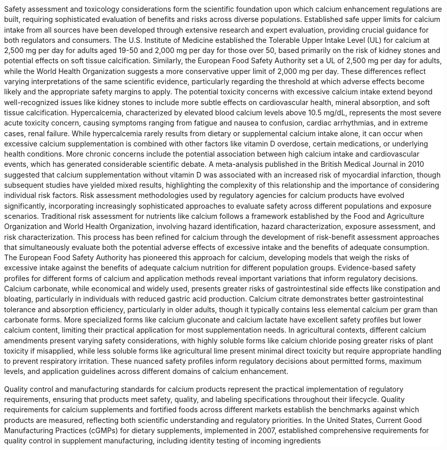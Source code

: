 Safety assessment and toxicology considerations form the scientific foundation upon which calcium enhancement regulations are built, requiring sophisticated evaluation of benefits and risks across diverse populations. Established safe upper limits for calcium intake from all sources have been developed through extensive research and expert evaluation, providing crucial guidance for both regulators and consumers. The U.S. Institute of Medicine established the Tolerable Upper Intake Level (UL) for calcium at 2,500 mg per day for adults aged 19-50 and 2,000 mg per day for those over 50, based primarily on the risk of kidney stones and potential effects on soft tissue calcification. Similarly, the European Food Safety Authority set a UL of 2,500 mg per day for adults, while the World Health Organization suggests a more conservative upper limit of 2,000 mg per day. These differences reflect varying interpretations of the same scientific evidence, particularly regarding the threshold at which adverse effects become likely and the appropriate safety margins to apply. The potential toxicity concerns with excessive calcium intake extend beyond well-recognized issues like kidney stones to include more subtle effects on cardiovascular health, mineral absorption, and soft tissue calcification. Hypercalcemia, characterized by elevated blood calcium levels above 10.5 mg/dL, represents the most severe acute toxicity concern, causing symptoms ranging from fatigue and nausea to confusion, cardiac arrhythmias, and in extreme cases, renal failure. While hypercalcemia rarely results from dietary or supplemental calcium intake alone, it can occur when excessive calcium supplementation is combined with other factors like vitamin D overdose, certain medications, or underlying health conditions. More chronic concerns include the potential association between high calcium intake and cardiovascular events, which has generated considerable scientific debate. A meta-analysis published in the British Medical Journal in 2010 suggested that calcium supplementation without vitamin D was associated with an increased risk of myocardial infarction, though subsequent studies have yielded mixed results, highlighting the complexity of this relationship and the importance of considering individual risk factors. Risk assessment methodologies used by regulatory agencies for calcium products have evolved significantly, incorporating increasingly sophisticated approaches to evaluate safety across different populations and exposure scenarios. Traditional risk assessment for nutrients like calcium follows a framework established by the Food and Agriculture Organization and World Health Organization, involving hazard identification, hazard characterization, exposure assessment, and risk characterization. This process has been refined for calcium through the development of risk-benefit assessment approaches that simultaneously evaluate both the potential adverse effects of excessive intake and the benefits of adequate consumption. The European Food Safety Authority has pioneered this approach for calcium, developing models that weigh the risks of excessive intake against the benefits of adequate calcium nutrition for different population groups. Evidence-based safety profiles for different forms of calcium and application methods reveal important variations that inform regulatory decisions. Calcium carbonate, while economical and widely used, presents greater risks of gastrointestinal side effects like constipation and bloating, particularly in individuals with reduced gastric acid production. Calcium citrate demonstrates better gastrointestinal tolerance and absorption efficiency, particularly in older adults, though it typically contains less elemental calcium per gram than carbonate forms. More specialized forms like calcium gluconate and calcium lactate have excellent safety profiles but lower calcium content, limiting their practical application for most supplementation needs. In agricultural contexts, different calcium amendments present varying safety considerations, with highly soluble forms like calcium chloride posing greater risks of plant toxicity if misapplied, while less soluble forms like agricultural lime present minimal direct toxicity but require appropriate handling to prevent respiratory irritation. These nuanced safety profiles inform regulatory decisions about permitted forms, maximum levels, and application guidelines across different domains of calcium enhancement.

Quality control and manufacturing standards for calcium products represent the practical implementation of regulatory requirements, ensuring that products meet safety, quality, and labeling specifications throughout their lifecycle. Quality requirements for calcium supplements and fortified foods across different markets establish the benchmarks against which products are measured, reflecting both scientific understanding and regulatory priorities. In the United States, Current Good Manufacturing Practices (cGMPs) for dietary supplements, implemented in 2007, established comprehensive requirements for quality control in supplement manufacturing, including identity testing of incoming ingredients
